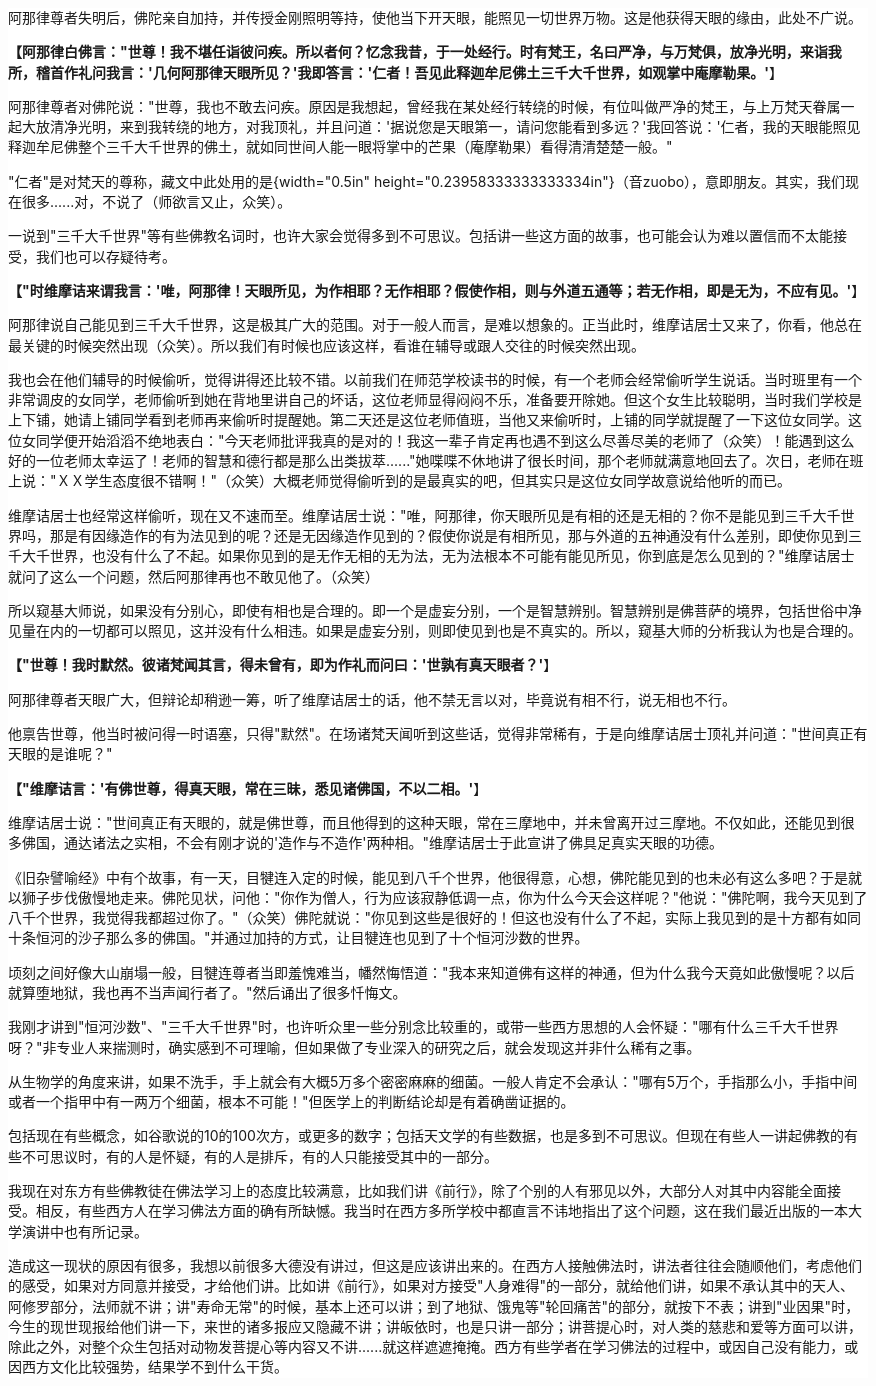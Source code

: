阿那律尊者失明后，佛陀亲自加持，并传授金刚照明等持，使他当下开天眼，能照见一切世界万物。这是他获得天眼的缘由，此处不广说。

**【阿那律白佛言："世尊！我不堪任诣彼问疾。所以者何？忆念我昔，于一处经行。时有梵王，名曰严净，与万梵俱，放净光明，来诣我所，稽首作礼问我言：'几何阿那律天眼所见？'我即答言：'仁者！吾见此释迦牟尼佛土三千大千世界，如观掌中庵摩勒果。'**】

阿那律尊者对佛陀说："世尊，我也不敢去问疾。原因是我想起，曾经我在某处经行转绕的时候，有位叫做严净的梵王，与上万梵天眷属一起大放清净光明，来到我转绕的地方，对我顶礼，并且问道：'据说您是天眼第一，请问您能看到多远？'我回答说：'仁者，我的天眼能照见释迦牟尼佛整个三千大千世界的佛土，就如同世间人能一眼将掌中的芒果（庵摩勒果）看得清清楚楚一般。"

"仁者"是对梵天的尊称，藏文中此处用的是{width="0.5in" height="0.23958333333333334in"}（音zuobo），意即朋友。其实，我们现在很多......对，不说了（师欲言又止，众笑）。

一说到"三千大千世界"等有些佛教名词时，也许大家会觉得多到不可思议。包括讲一些这方面的故事，也可能会认为难以置信而不太能接受，我们也可以存疑待考。

**【"时维摩诘来谓我言：'唯，阿那律！天眼所见，为作相耶？无作相耶？假使作相，则与外道五通等；若无作相，即是无为，不应有见。'**】

阿那律说自己能见到三千大千世界，这是极其广大的范围。对于一般人而言，是难以想象的。正当此时，维摩诘居士又来了，你看，他总在最关键的时候突然出现（众笑）。所以我们有时候也应该这样，看谁在辅导或跟人交往的时候突然出现。

我也会在他们辅导的时候偷听，觉得讲得还比较不错。以前我们在师范学校读书的时候，有一个老师会经常偷听学生说话。当时班里有一个非常调皮的女同学，老师偷听到她在背地里讲自己的坏话，这位老师显得闷闷不乐，准备要开除她。但这个女生比较聪明，当时我们学校是上下铺，她请上铺同学看到老师再来偷听时提醒她。第二天还是这位老师值班，当他又来偷听时，上铺的同学就提醒了一下这位女同学。这位女同学便开始滔滔不绝地表白："今天老师批评我真的是对的！我这一辈子肯定再也遇不到这么尽善尽美的老师了（众笑）！能遇到这么好的一位老师太幸运了！老师的智慧和德行都是那么出类拔萃......"她喋喋不休地讲了很长时间，那个老师就满意地回去了。次日，老师在班上说："ＸＸ学生态度很不错啊！"（众笑）大概老师觉得偷听到的是最真实的吧，但其实只是这位女同学故意说给他听的而已。

维摩诘居士也经常这样偷听，现在又不速而至。维摩诘居士说："唯，阿那律，你天眼所见是有相的还是无相的？你不是能见到三千大千世界吗，那是有因缘造作的有为法见到的呢？还是无因缘造作见到的？假使你说是有相所见，那与外道的五神通没有什么差别，即使你见到三千大千世界，也没有什么了不起。如果你见到的是无作无相的无为法，无为法根本不可能有能见所见，你到底是怎么见到的？"维摩诘居士就问了这么一个问题，然后阿那律再也不敢见他了。（众笑）

所以窥基大师说，如果没有分别心，即使有相也是合理的。即一个是虚妄分别，一个是智慧辨别。智慧辨别是佛菩萨的境界，包括世俗中净见量在内的一切都可以照见，这并没有什么相违。如果是虚妄分别，则即使见到也是不真实的。所以，窥基大师的分析我认为也是合理的。

**【"世尊！我时默然。彼诸梵闻其言，得未曾有，即为作礼而问曰：'世孰有真天眼者？'**】

阿那律尊者天眼广大，但辩论却稍逊一筹，听了维摩诘居士的话，他不禁无言以对，毕竟说有相不行，说无相也不行。

他禀告世尊，他当时被问得一时语塞，只得"默然"。在场诸梵天闻听到这些话，觉得非常稀有，于是向维摩诘居士顶礼并问道："世间真正有天眼的是谁呢？"

**【"维摩诘言：'有佛世尊，得真天眼，常在三昧，悉见诸佛国，不以二相。'**】

维摩诘居士说："世间真正有天眼的，就是佛世尊，而且他得到的这种天眼，常在三摩地中，并未曾离开过三摩地。不仅如此，还能见到很多佛国，通达诸法之实相，不会有刚才说的'造作与不造作'两种相。"维摩诘居士于此宣讲了佛具足真实天眼的功德。

《旧杂譬喻经》中有个故事，有一天，目犍连入定的时候，能见到八千个世界，他很得意，心想，佛陀能见到的也未必有这么多吧？于是就以狮子步伐傲慢地走来。佛陀见状，问他："你作为僧人，行为应该寂静低调一点，你为什么今天会这样呢？"他说："佛陀啊，我今天见到了八千个世界，我觉得我都超过你了。"（众笑）佛陀就说："你见到这些是很好的！但这也没有什么了不起，实际上我见到的是十方都有如同十条恒河的沙子那么多的佛国。"并通过加持的方式，让目犍连也见到了十个恒河沙数的世界。

顷刻之间好像大山崩塌一般，目犍连尊者当即羞愧难当，幡然悔悟道："我本来知道佛有这样的神通，但为什么我今天竟如此傲慢呢？以后就算堕地狱，我也再不当声闻行者了。"然后诵出了很多忏悔文。

我刚才讲到"恒河沙数"、"三千大千世界"时，也许听众里一些分别念比较重的，或带一些西方思想的人会怀疑："哪有什么三千大千世界呀？"非专业人来揣测时，确实感到不可理喻，但如果做了专业深入的研究之后，就会发现这并非什么稀有之事。

从生物学的角度来讲，如果不洗手，手上就会有大概5万多个密密麻麻的细菌。一般人肯定不会承认："哪有5万个，手指那么小，手指中间或者一个指甲中有一两万个细菌，根本不可能！"但医学上的判断结论却是有着确凿证据的。

包括现在有些概念，如谷歌说的10的100次方，或更多的数字；包括天文学的有些数据，也是多到不可思议。但现在有些人一讲起佛教的有些不可思议时，有的人是怀疑，有的人是排斥，有的人只能接受其中的一部分。

我现在对东方有些佛教徒在佛法学习上的态度比较满意，比如我们讲《前行》，除了个别的人有邪见以外，大部分人对其中内容能全面接受。相反，有些西方人在学习佛法方面的确有所缺憾。我当时在西方多所学校中都直言不讳地指出了这个问题，这在我们最近出版的一本大学演讲中也有所记录。

造成这一现状的原因有很多，我想以前很多大德没有讲过，但这是应该讲出来的。在西方人接触佛法时，讲法者往往会随顺他们，考虑他们的感受，如果对方同意并接受，才给他们讲。比如讲《前行》，如果对方接受"人身难得"的一部分，就给他们讲，如果不承认其中的天人、阿修罗部分，法师就不讲；讲"寿命无常"的时候，基本上还可以讲；到了地狱、饿鬼等"轮回痛苦"的部分，就按下不表；讲到"业因果"时，今生的现世现报给他们讲一下，来世的诸多报应又隐藏不讲；讲皈依时，也是只讲一部分；讲菩提心时，对人类的慈悲和爱等方面可以讲，除此之外，对整个众生包括对动物发菩提心等内容又不讲......就这样遮遮掩掩。西方有些学者在学习佛法的过程中，或因自己没有能力，或因西方文化比较强势，结果学不到什么干货。
